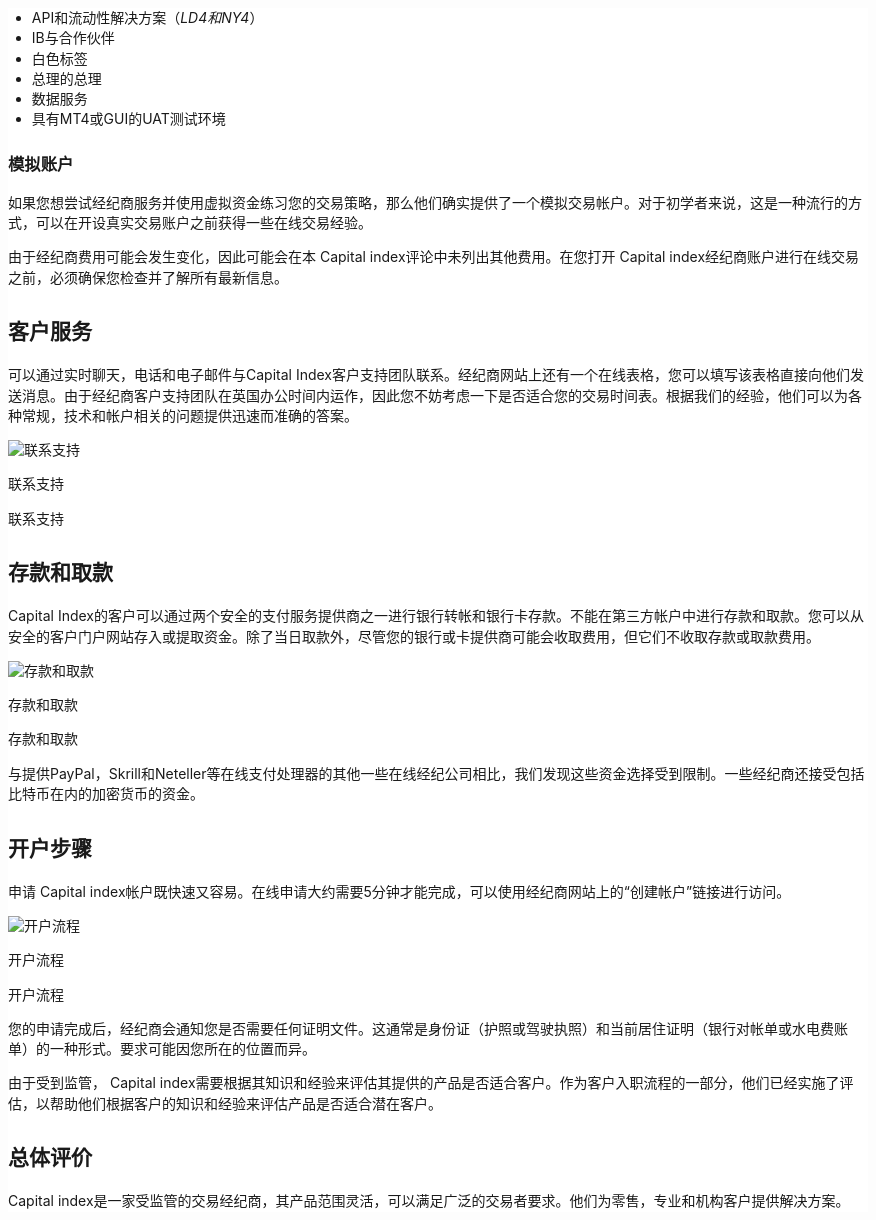 - API和流动性解决方案（_LD4和NY4_）
- IB与合作伙伴
- 白色标签
- 总理的总理
- 数据服务
- 具有MT4或GUI的UAT测试环境

### 模拟账户

如果您想尝试经纪商服务并使用虚拟资金练习您的交易策略，那么他们确实提供了一个模拟交易帐户。对于初学者来说，这是一种流行的方式，可以在开设真实交易账户之前获得一些在线交易经验。

由于经纪商费用可能会发生变化，因此可能会在本 Capital index评论中未列出其他费用。在您打开 Capital index经纪商账户进行在线交易之前，必须确保您检查并了解所有最新信息。

## 客户服务

可以通过实时聊天，电话和电子邮件与Capital Index客户支持团队联系。经纪商网站上还有一个在线表格，您可以填写该表格直接向他们发送消息。由于经纪商客户支持团队在英国办公时间内运作，因此您不妨考虑一下是否适合您的交易时间表。根据我们的经验，他们可以为各种常规，技术和帐户相关的问题提供迅速而准确的答案。

![ 联系支持](https://cdn.fendou.la/funstoutiao/2020/11/Capital-Index-Review-Contact-Support-1024x403.png " 联系支持")

联系支持

联系支持

## 存款和取款

Capital Index的客户可以通过两个安全的支付服务提供商之一进行银行转帐和银行卡存款。不能在第三方帐户中进行存款和取款。您可以从安全的客户门户网站存入或提取资金。除了当日取款外，尽管您的银行或卡提供商可能会收取费用，但它们不收取存款或取款费用。

![ 存款和取款](https://cdn.fendou.la/funstoutiao/2020/11/Capital-Index-Review-Deposit-Withdrawals-1024x348.png " 存款和取款")

存款和取款

存款和取款

与提供PayPal，Skrill和Neteller等在线支付处理器的其他一些在线经纪公司相比，我们发现这些资金选择受到限制。一些经纪商还接受包括比特币在内的加密货币的资金。

## 开户步骤

申请 Capital index帐户既快速又容易。在线申请大约需要5分钟才能完成，可以使用经纪商网站上的“创建帐户”链接进行访问。

![ 开户流程](https://cdn.fendou.la/funstoutiao/2020/11/Capital-Index-Review-Account-Opening-Process-1024x432.png " 开户流程")

开户流程

开户流程

您的申请完成后，经纪商会通知您是否需要任何证明文件。这通常是身份证（护照或驾驶执照）和当前居住证明（银行对帐单或水电费账单）的一种形式。要求可能因您所在的位置而异。

由于受到监管， Capital index需要根据其知识和经验来评估其提供的产品是否适合客户。作为客户入职流程的一部分，他们已经实施了评估，以帮助他们根据客户的知识和经验来评估产品是否适合潜在客户。

## 总体评价

Capital index是一家受监管的交易经纪商，其产品范围灵活，可以满足广泛的交易者要求。他们为零售，专业和机构客户提供解决方案。
